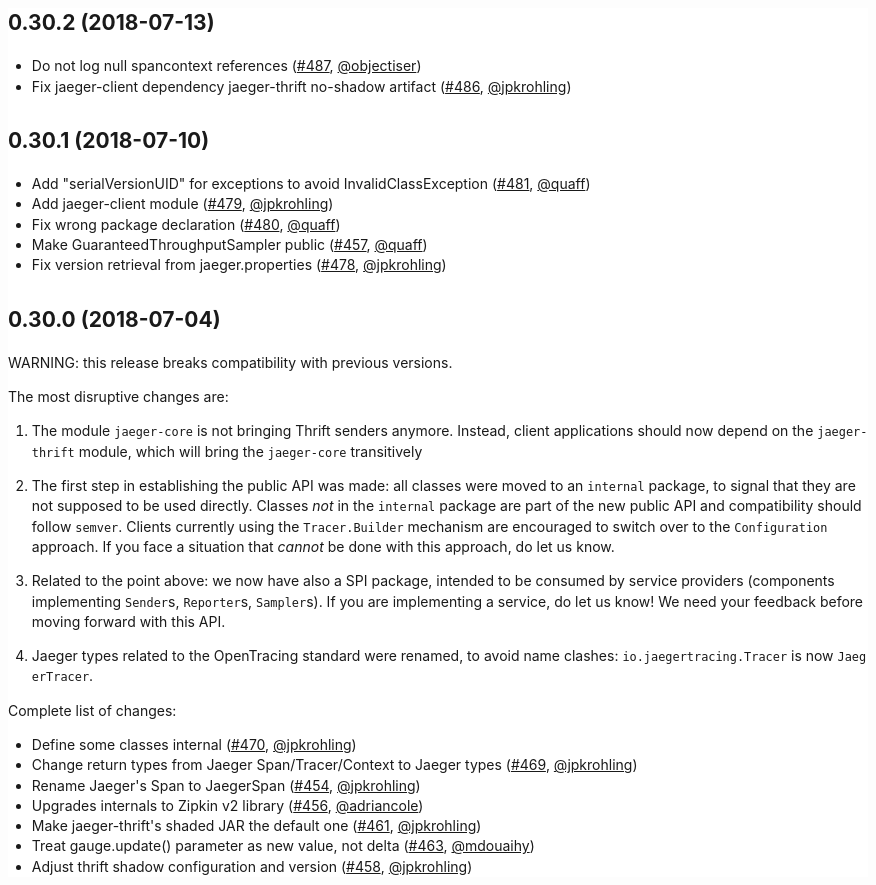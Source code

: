 0.30.2 (2018-07-13)
-------------------

- Do not log null spancontext references ([#487](https://github.com/jaegertracing/jaeger-client-java/pull/487), [@objectiser](https://github.com/objectiser))
- Fix jaeger-client dependency jaeger-thrift no-shadow artifact ([#486](https://github.com/jaegertracing/jaeger-client-java/pull/486), [@jpkrohling](https://github.com/jpkrohling))

0.30.1 (2018-07-10)
-------------------

- Add "serialVersionUID" for exceptions to avoid InvalidClassException ([#481](https://github.com/jaegertracing/jaeger-client-java/pull/481), [@quaff](https://github.com/quaff))
- Add jaeger-client module ([#479](https://github.com/jaegertracing/jaeger-client-java/pull/479), [@jpkrohling](https://github.com/jpkrohling))
- Fix wrong package declaration ([#480](https://github.com/jaegertracing/jaeger-client-java/pull/480), [@quaff](https://github.com/quaff))
- Make GuaranteedThroughputSampler public ([#457](https://github.com/jaegertracing/jaeger-client-java/pull/457), [@quaff](https://github.com/quaff))
- Fix version retrieval from jaeger.properties ([#478](https://github.com/jaegertracing/jaeger-client-java/pull/478), [@jpkrohling](https://github.com/jpkrohling))

0.30.0 (2018-07-04)
-------------------

WARNING: this release breaks compatibility with previous versions.

The most disruptive changes are:

1. The module `jaeger-core` is not bringing Thrift senders anymore. Instead, client applications
should now depend on the `jaeger-thrift` module, which will bring the `jaeger-core` transitively

1. The first step in establishing the public API was made: all classes were moved to an `internal` package,
to signal that they are not supposed to be used directly. Classes *not* in the `internal` package are part of the
new public API and compatibility should follow `semver`. Clients currently using the `Tracer.Builder` mechanism
are encouraged to switch over to the `Configuration` approach. If you face a situation that *cannot* be done with this
approach, do let us know.

1. Related to the point above: we now have also a SPI package, intended to be consumed by service providers (components
implementing `Sender`s, `Reporter`s, `Sampler`s). If you are implementing a service, do let us know! We need your
feedback before moving forward with this API.

1. Jaeger types related to the OpenTracing standard were renamed, to avoid name clashes: `io.jaegertracing.Tracer`
is now `JaegerTracer`.

Complete list of changes:

- Define some classes internal ([#470](https://github.com/jaegertracing/jaeger-client-java/pull/470), [@jpkrohling](https://github.com/jpkrohling))
- Change return types from Jaeger Span/Tracer/Context to Jaeger types ([#469](https://github.com/jaegertracing/jaeger-client-java/pull/469), [@jpkrohling](https://github.com/jpkrohling))
- Rename Jaeger's Span to JaegerSpan ([#454](https://github.com/jaegertracing/jaeger-client-java/pull/454), [@jpkrohling](https://github.com/jpkrohling))
- Upgrades internals to Zipkin v2 library ([#456](https://github.com/jaegertracing/jaeger-client-java/pull/456), [@adriancole](https://github.com/adriancole))
- Make jaeger-thrift's shaded JAR the default one ([#461](https://github.com/jaegertracing/jaeger-client-java/pull/461), [@jpkrohling](https://github.com/jpkrohling))
- Treat gauge.update() parameter as new value, not delta ([#463](https://github.com/jaegertracing/jaeger-client-java/pull/463), [@mdouaihy](https://github.com/mdouaihy)) 
- Adjust thrift shadow configuration and version ([#458](https://github.com/jaegertracing/jaeger-client-java/pull/458), [@jpkrohling](https://github.com/jpkrohling))